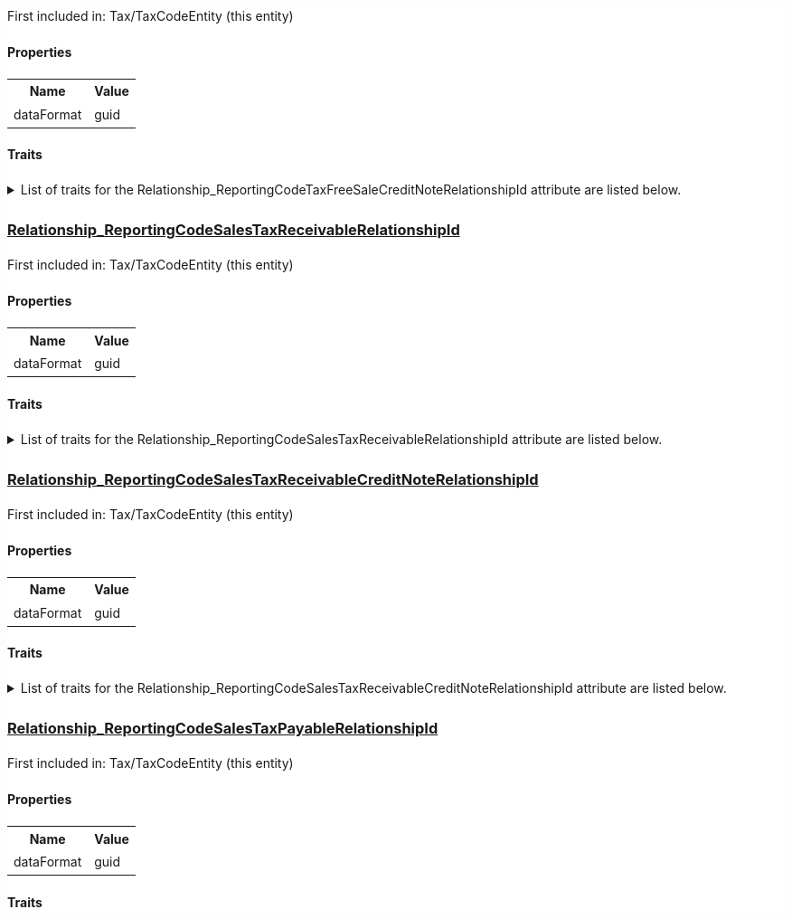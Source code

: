 First included in: Tax/TaxCodeEntity (this entity)  

#### Properties

<table><tr><th>Name</th><th>Value</th></tr><tr><td>dataFormat</td><td>guid</td></tr></table>

#### Traits

<details><summary>List of traits for the Relationship_ReportingCodeTaxFreeSaleCreditNoteRelationshipId attribute are listed below.</summary></details>

### <a href=#Relationship_ReportingCodeSalesTaxReceivableRelationshipId name="Relationship_ReportingCodeSalesTaxReceivableRelationshipId">Relationship_ReportingCodeSalesTaxReceivableRelationshipId</a>

First included in: Tax/TaxCodeEntity (this entity)  

#### Properties

<table><tr><th>Name</th><th>Value</th></tr><tr><td>dataFormat</td><td>guid</td></tr></table>

#### Traits

<details><summary>List of traits for the Relationship_ReportingCodeSalesTaxReceivableRelationshipId attribute are listed below.</summary></details>

### <a href=#Relationship_ReportingCodeSalesTaxReceivableCreditNoteRelationshipId name="Relationship_ReportingCodeSalesTaxReceivableCreditNoteRelationshipId">Relationship_ReportingCodeSalesTaxReceivableCreditNoteRelationshipId</a>

First included in: Tax/TaxCodeEntity (this entity)  

#### Properties

<table><tr><th>Name</th><th>Value</th></tr><tr><td>dataFormat</td><td>guid</td></tr></table>

#### Traits

<details><summary>List of traits for the Relationship_ReportingCodeSalesTaxReceivableCreditNoteRelationshipId attribute are listed below.</summary></details>

### <a href=#Relationship_ReportingCodeSalesTaxPayableRelationshipId name="Relationship_ReportingCodeSalesTaxPayableRelationshipId">Relationship_ReportingCodeSalesTaxPayableRelationshipId</a>

First included in: Tax/TaxCodeEntity (this entity)  

#### Properties

<table><tr><th>Name</th><th>Value</th></tr><tr><td>dataFormat</td><td>guid</td></tr></table>

#### Traits
